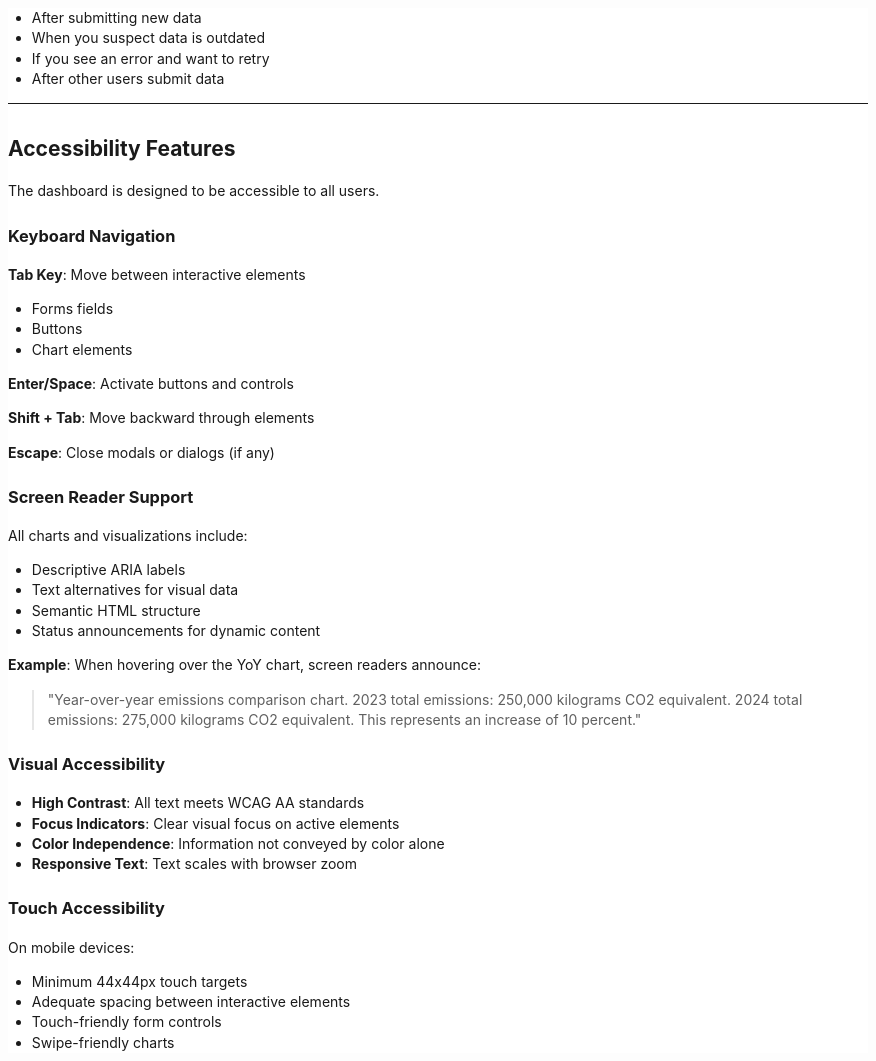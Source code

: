 - After submitting new data
- When you suspect data is outdated
- If you see an error and want to retry
- After other users submit data

---

## Accessibility Features

The dashboard is designed to be accessible to all users.

### Keyboard Navigation

**Tab Key**: Move between interactive elements

- Forms fields
- Buttons
- Chart elements

**Enter/Space**: Activate buttons and controls

**Shift + Tab**: Move backward through elements

**Escape**: Close modals or dialogs (if any)

### Screen Reader Support

All charts and visualizations include:

- Descriptive ARIA labels
- Text alternatives for visual data
- Semantic HTML structure
- Status announcements for dynamic content

**Example**: When hovering over the YoY chart, screen readers announce:

> "Year-over-year emissions comparison chart. 2023 total emissions: 250,000 kilograms CO2 equivalent. 2024 total emissions: 275,000 kilograms CO2 equivalent. This represents an increase of 10 percent."

### Visual Accessibility

- **High Contrast**: All text meets WCAG AA standards
- **Focus Indicators**: Clear visual focus on active elements
- **Color Independence**: Information not conveyed by color alone
- **Responsive Text**: Text scales with browser zoom

### Touch Accessibility

On mobile devices:

- Minimum 44x44px touch targets
- Adequate spacing between interactive elements
- Touch-friendly form controls
- Swipe-friendly charts
